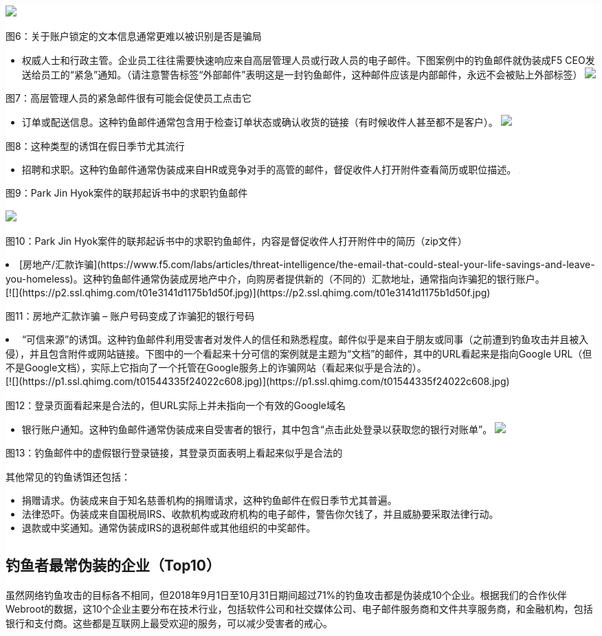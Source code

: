 [![](https://p5.ssl.qhimg.com/t01677f7cbf3ac9b56b.jpg)](https://p5.ssl.qhimg.com/t01677f7cbf3ac9b56b.jpg)

图6：关于账户锁定的文本信息通常更难以被识别是否是骗局
- 权威人士和行政主管。企业员工往往需要快速响应来自高层管理人员或行政人员的电子邮件。下图案例中的钓鱼邮件就伪装成F5 CEO发送给员工的“紧急”通知。（请注意警告标签“外部邮件”表明这是一封钓鱼邮件，这种邮件应该是内部邮件，永远不会被贴上外部标签）
[![](https://p4.ssl.qhimg.com/t011e084a248b95bf7e.jpg)](https://p4.ssl.qhimg.com/t011e084a248b95bf7e.jpg)

图7：高层管理人员的紧急邮件很有可能会促使员工点击它
- 订单或配送信息。这种钓鱼邮件通常包含用于检查订单状态或确认收货的链接（有时候收件人甚至都不是客户）。
[![](https://p4.ssl.qhimg.com/t019ae41890e3d2d4de.png)](https://p4.ssl.qhimg.com/t019ae41890e3d2d4de.png)

图8：这种类型的诱饵在假日季节尤其流行
- 招聘和求职。这种钓鱼邮件通常伪装成来自HR或竞争对手的高管的邮件，督促收件人打开附件查看简历或职位描述。
[![](data:image/png;base64,iVBORw0KGgoAAAANSUhEUgAAAAEAAAABCAYAAAAfFcSJAAAAAXNSR0IArs4c6QAAAARnQU1BAACxjwv8YQUAAAAJcEhZcwAADsQAAA7EAZUrDhsAAAANSURBVBhXYzh8+PB/AAffA0nNPuCLAAAAAElFTkSuQmCC)](https://p4.ssl.qhimg.com/t01a08e6f894e317b6d.jpg)

图9：Park Jin Hyok案件的联邦起诉书中的求职钓鱼邮件

[![](https://p2.ssl.qhimg.com/t01c620333566e86976.jpg)](https://p2.ssl.qhimg.com/t01c620333566e86976.jpg)

图10：Park Jin Hyok案件的联邦起诉书中的求职钓鱼邮件，内容是督促收件人打开附件中的简历（zip文件）
<li>
[房地产/汇款诈骗](https://www.f5.com/labs/articles/threat-intelligence/the-email-that-could-steal-your-life-savings-and-leave-you-homeless)。这种钓鱼邮件通常伪装成房地产中介，向购房者提供新的（不同的）汇款地址，通常指向诈骗犯的银行账户。</li>
[![](https://p2.ssl.qhimg.com/t01e3141d1175b1d50f.jpg)](https://p2.ssl.qhimg.com/t01e3141d1175b1d50f.jpg)

图11：房地产汇款诈骗 – 账户号码变成了诈骗犯的银行号码
<li>
 “可信来源”的诱饵。这种钓鱼邮件利用受害者对发件人的信任和熟悉程度。邮件似乎是来自于朋友或同事（之前遭到钓鱼攻击并且被入侵），并且包含附件或网站链接。下图中的一个看起来十分可信的案例就是主题为“文档”的邮件，其中的URL看起来是指向Google URL（但不是Google文档），实际上它指向了一个托管在Google服务上的诈骗网站（看起来似乎是合法的）。</li>
[![](https://p1.ssl.qhimg.com/t01544335f24022c608.jpg)](https://p1.ssl.qhimg.com/t01544335f24022c608.jpg)

图12：登录页面看起来是合法的，但URL实际上并未指向一个有效的Google域名
- 银行账户通知。这种钓鱼邮件通常伪装成来自受害者的银行，其中包含“点击此处登录以获取您的银行对账单”。
[![](https://p3.ssl.qhimg.com/t01079950bdcd32b5ac.png)](https://p3.ssl.qhimg.com/t01079950bdcd32b5ac.png)

图13：钓鱼邮件中的虚假银行登录链接，其登录页面表明上看起来似乎是合法的

其他常见的钓鱼诱饵还包括：
- 捐赠请求。伪装成来自于知名慈善机构的捐赠请求，这种钓鱼邮件在假日季节尤其普遍。
- 法律恐吓。伪装成来自国税局IRS、收款机构或政府机构的电子邮件，警告你欠钱了，并且威胁要采取法律行动。
- 退款或中奖通知。通常伪装成IRS的退税邮件或其他组织的中奖邮件。


## 钓鱼者最常伪装的企业（Top10）

虽然网络钓鱼攻击的目标各不相同，但2018年9月1日至10月31日期间超过71%的钓鱼攻击都是伪装成10个企业。根据我们的合作伙伴Webroot的数据，这10个企业主要分布在技术行业，包括软件公司和社交媒体公司、电子邮件服务商和文件共享服务商，和金融机构，包括银行和支付商。这些都是互联网上最受欢迎的服务，可以减少受害者的戒心。
